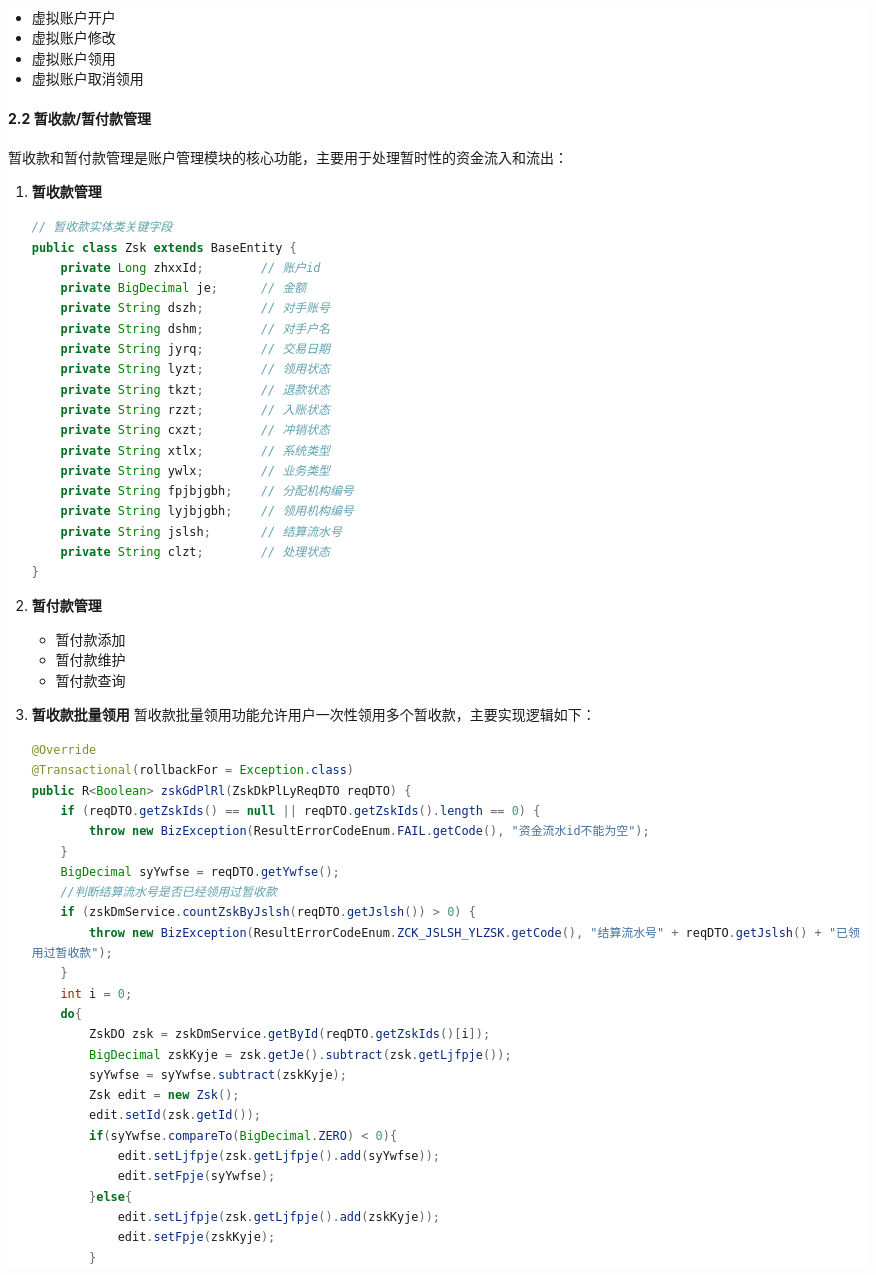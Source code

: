    - 虚拟账户开户
   - 虚拟账户修改
   - 虚拟账户领用
   - 虚拟账户取消领用

#### 2.2 暂收款/暂付款管理

暂收款和暂付款管理是账户管理模块的核心功能，主要用于处理暂时性的资金流入和流出：

1. **暂收款管理**

   ```java
   // 暂收款实体类关键字段
   public class Zsk extends BaseEntity {
       private Long zhxxId;        // 账户id
       private BigDecimal je;      // 金额
       private String dszh;        // 对手账号
       private String dshm;        // 对手户名
       private String jyrq;        // 交易日期
       private String lyzt;        // 领用状态
       private String tkzt;        // 退款状态
       private String rzzt;        // 入账状态
       private String cxzt;        // 冲销状态
       private String xtlx;        // 系统类型
       private String ywlx;        // 业务类型
       private String fpjbjgbh;    // 分配机构编号
       private String lyjbjgbh;    // 领用机构编号
       private String jslsh;       // 结算流水号
       private String clzt;        // 处理状态
   }
   ```
2. **暂付款管理**

   - 暂付款添加
   - 暂付款维护
   - 暂付款查询
3. **暂收款批量领用**
   暂收款批量领用功能允许用户一次性领用多个暂收款，主要实现逻辑如下：

   ```java
   @Override
   @Transactional(rollbackFor = Exception.class)
   public R<Boolean> zskGdPlRl(ZskDkPlLyReqDTO reqDTO) {
       if (reqDTO.getZskIds() == null || reqDTO.getZskIds().length == 0) {
           throw new BizException(ResultErrorCodeEnum.FAIL.getCode(), "资金流水id不能为空");
       }
       BigDecimal syYwfse = reqDTO.getYwfse();
       //判断结算流水号是否已经领用过暂收款
       if (zskDmService.countZskByJslsh(reqDTO.getJslsh()) > 0) {
           throw new BizException(ResultErrorCodeEnum.ZCK_JSLSH_YLZSK.getCode(), "结算流水号" + reqDTO.getJslsh() + "已领用过暂收款");
       }
       int i = 0;
       do{
           ZskDO zsk = zskDmService.getById(reqDTO.getZskIds()[i]);
           BigDecimal zskKyje = zsk.getJe().subtract(zsk.getLjfpje());
           syYwfse = syYwfse.subtract(zskKyje);
           Zsk edit = new Zsk();
           edit.setId(zsk.getId());
           if(syYwfse.compareTo(BigDecimal.ZERO) < 0){
               edit.setLjfpje(zsk.getLjfpje().add(syYwfse));
               edit.setFpje(syYwfse);
           }else{
               edit.setLjfpje(zsk.getLjfpje().add(zskKyje));
               edit.setFpje(zskKyje);
           }
   ```